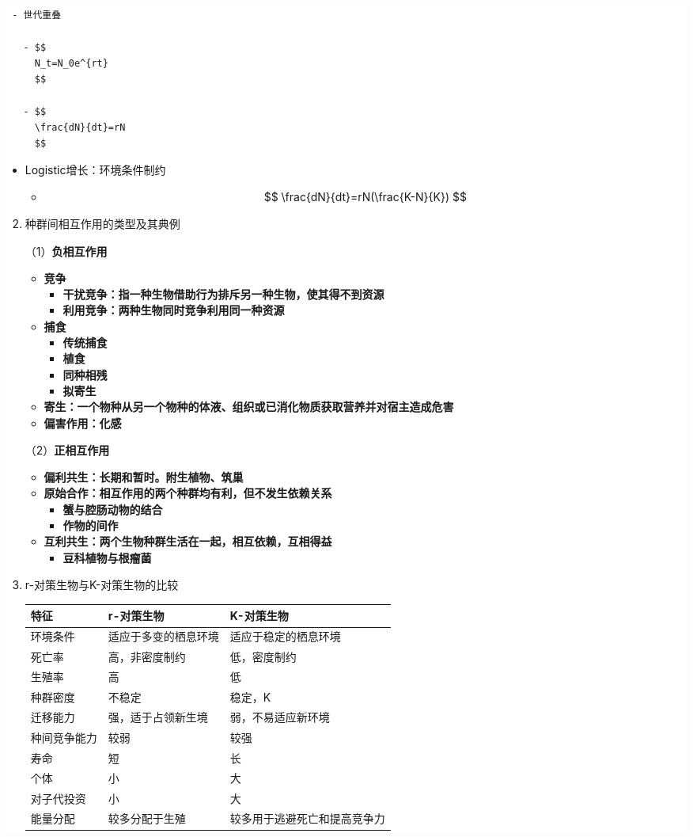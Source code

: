      - 世代重叠

       - $$
         N_t=N_0e^{rt}
         $$

       - $$
         \frac{dN}{dt}=rN
         $$


   - Logistic增长：环境条件制约

     - $$
       \frac{dN}{dt}=rN(\frac{K-N}{K})
       $$

2. 种群间相互作用的类型及其典例

   （1）**负相互作用**

   - **竞争**
     - **干扰竞争：指一种生物借助行为排斥另一种生物，使其得不到资源**
     - **利用竞争：两种生物同时竞争利用同一种资源**
   - **捕食**
     - **传统捕食**
     - **植食**
     - **同种相残**
     - **拟寄生**
   - **寄生：一个物种从另一个物种的体液、组织或已消化物质获取营养并对宿主造成危害**
   - **偏害作用：化感**

   （2）**正相互作用**

   - **偏利共生：长期和暂时。附生植物、筑巢**
   - **原始合作：相互作用的两个种群均有利，但不发生依赖关系**
     - **蟹与腔肠动物的结合**
     - **作物的间作**
   - **互利共生：两个生物种群生活在一起，相互依赖，互相得益** 
     - **豆科植物与根瘤菌**

3. r-对策生物与K-对策生物的比较

   | 特征         | r-对策生物           | K-对策生物                   |
   | ------------ | -------------------- | ---------------------------- |
   | 环境条件     | 适应于多变的栖息环境 | 适应于稳定的栖息环境         |
   | 死亡率       | 高，非密度制约       | 低，密度制约                 |
   | 生殖率       | 高                   | 低                           |
   | 种群密度     | 不稳定               | 稳定，K                      |
   | 迁移能力     | 强，适于占领新生境   | 弱，不易适应新环境           |
   | 种间竞争能力 | 较弱                 | 较强                         |
   | 寿命         | 短                   | 长                           |
   | 个体         | 小                   | 大                           |
   | 对子代投资   | 小                   | 大                           |
   | 能量分配     | 较多分配于生殖       | 较多用于逃避死亡和提高竞争力 |
